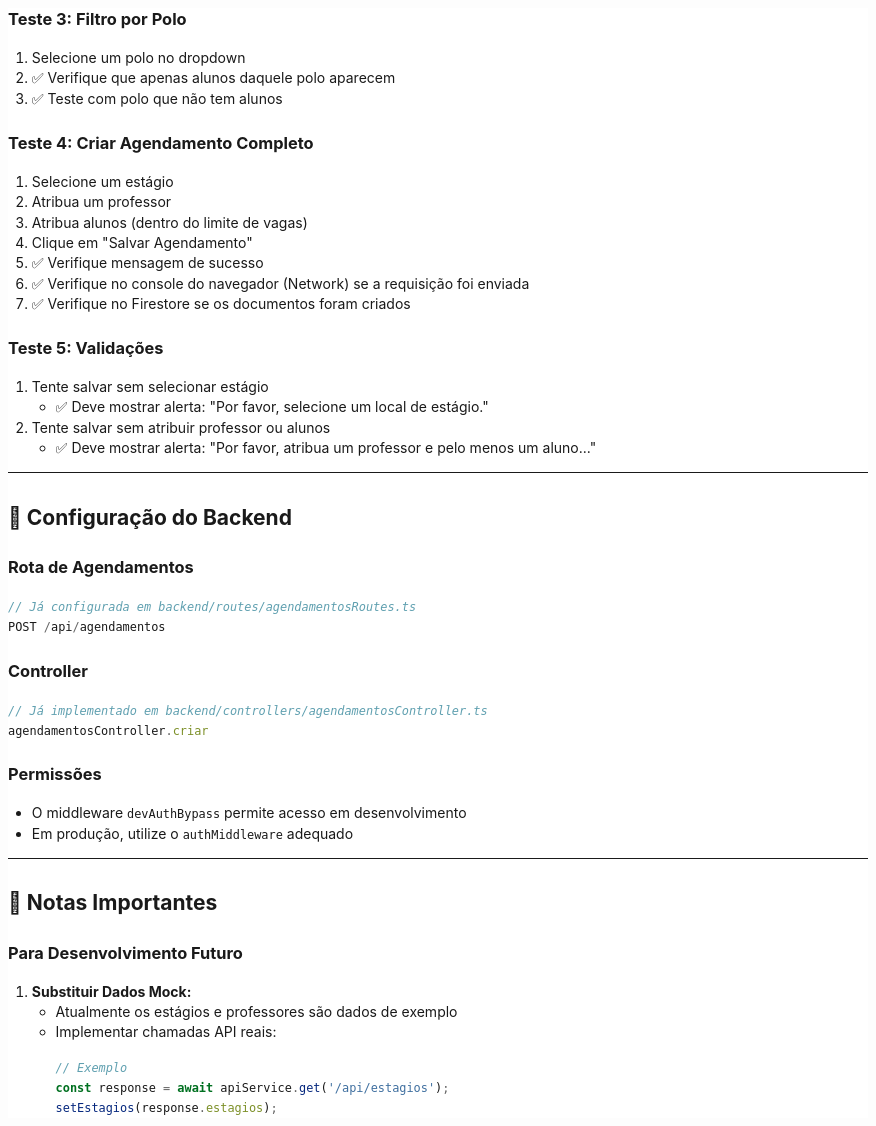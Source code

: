 ### Teste 3: Filtro por Polo
1. Selecione um polo no dropdown
2. ✅ Verifique que apenas alunos daquele polo aparecem
3. ✅ Teste com polo que não tem alunos

### Teste 4: Criar Agendamento Completo
1. Selecione um estágio
2. Atribua um professor
3. Atribua alunos (dentro do limite de vagas)
4. Clique em "Salvar Agendamento"
5. ✅ Verifique mensagem de sucesso
6. ✅ Verifique no console do navegador (Network) se a requisição foi enviada
7. ✅ Verifique no Firestore se os documentos foram criados

### Teste 5: Validações
1. Tente salvar sem selecionar estágio
   - ✅ Deve mostrar alerta: "Por favor, selecione um local de estágio."
2. Tente salvar sem atribuir professor ou alunos
   - ✅ Deve mostrar alerta: "Por favor, atribua um professor e pelo menos um aluno..."

---

## 🔧 Configuração do Backend

### Rota de Agendamentos
```typescript
// Já configurada em backend/routes/agendamentosRoutes.ts
POST /api/agendamentos
```

### Controller
```typescript
// Já implementado em backend/controllers/agendamentosController.ts
agendamentosController.criar
```

### Permissões
- O middleware `devAuthBypass` permite acesso em desenvolvimento
- Em produção, utilize o `authMiddleware` adequado

---

## 📝 Notas Importantes

### Para Desenvolvimento Futuro

1. **Substituir Dados Mock:**
   - Atualmente os estágios e professores são dados de exemplo
   - Implementar chamadas API reais:
     ```typescript
     // Exemplo
     const response = await apiService.get('/api/estagios');
     setEstagios(response.estagios);
     ```
